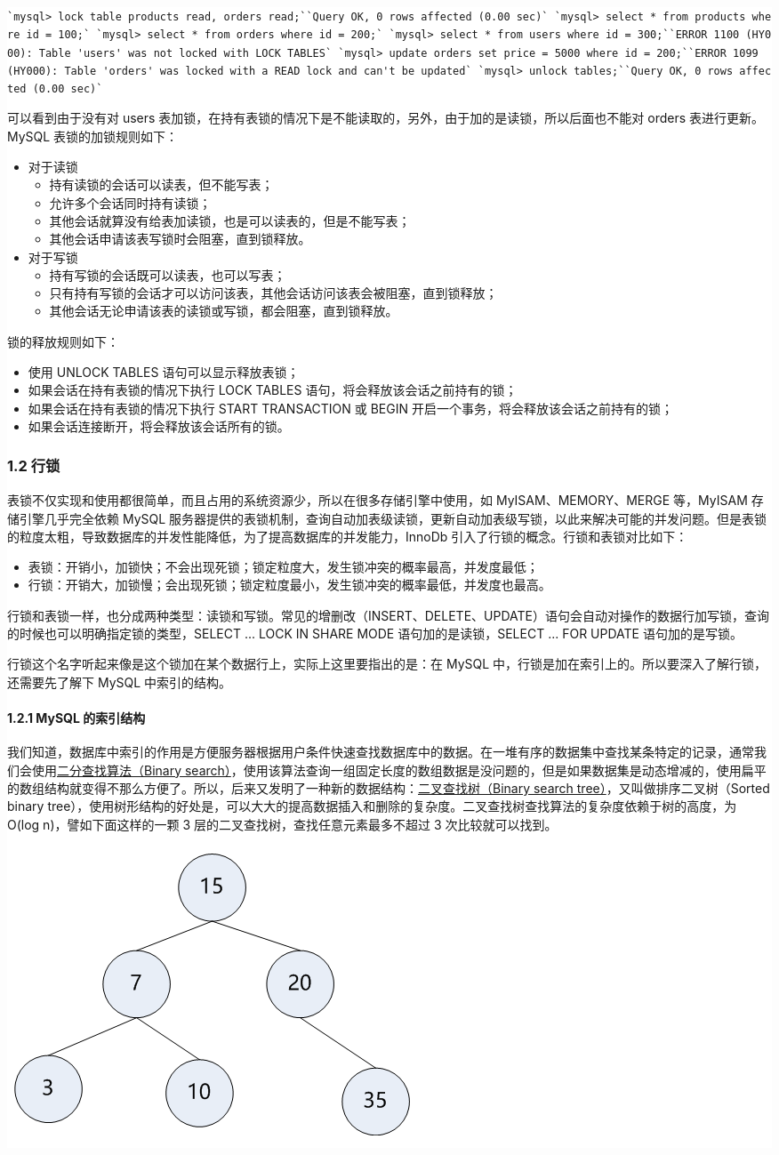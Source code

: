 ```
`mysql> lock table products read, orders read;``Query OK, 0 rows affected (0.00 sec)` `mysql> select * from products where id = 100;` `mysql> select * from orders where id = 200;` `mysql> select * from users where id = 300;``ERROR 1100 (HY000): Table 'users' was not locked with LOCK TABLES` `mysql> update orders set price = 5000 where id = 200;``ERROR 1099 (HY000): Table 'orders' was locked with a READ lock and can't be updated` `mysql> unlock tables;``Query OK, 0 rows affected (0.00 sec)`
```

可以看到由于没有对 users 表加锁，在持有表锁的情况下是不能读取的，另外，由于加的是读锁，所以后面也不能对 orders 表进行更新。MySQL 表锁的加锁规则如下：

- 对于读锁
  - 持有读锁的会话可以读表，但不能写表；
  - 允许多个会话同时持有读锁；
  - 其他会话就算没有给表加读锁，也是可以读表的，但是不能写表；
  - 其他会话申请该表写锁时会阻塞，直到锁释放。
- 对于写锁
  - 持有写锁的会话既可以读表，也可以写表；
  - 只有持有写锁的会话才可以访问该表，其他会话访问该表会被阻塞，直到锁释放；
  - 其他会话无论申请该表的读锁或写锁，都会阻塞，直到锁释放。

锁的释放规则如下：

- 使用 UNLOCK TABLES 语句可以显示释放表锁；
- 如果会话在持有表锁的情况下执行 LOCK TABLES 语句，将会释放该会话之前持有的锁；
- 如果会话在持有表锁的情况下执行 START TRANSACTION 或 BEGIN 开启一个事务，将会释放该会话之前持有的锁；
- 如果会话连接断开，将会释放该会话所有的锁。

### 1.2 行锁

表锁不仅实现和使用都很简单，而且占用的系统资源少，所以在很多存储引擎中使用，如 MyISAM、MEMORY、MERGE 等，MyISAM 存储引擎几乎完全依赖 MySQL 服务器提供的表锁机制，查询自动加表级读锁，更新自动加表级写锁，以此来解决可能的并发问题。但是表锁的粒度太粗，导致数据库的并发性能降低，为了提高数据库的并发能力，InnoDb 引入了行锁的概念。行锁和表锁对比如下：

- 表锁：开销小，加锁快；不会出现死锁；锁定粒度大，发生锁冲突的概率最高，并发度最低；
- 行锁：开销大，加锁慢；会出现死锁；锁定粒度最小，发生锁冲突的概率最低，并发度也最高。

行锁和表锁一样，也分成两种类型：读锁和写锁。常见的增删改（INSERT、DELETE、UPDATE）语句会自动对操作的数据行加写锁，查询的时候也可以明确指定锁的类型，SELECT ... LOCK IN SHARE MODE 语句加的是读锁，SELECT ... FOR UPDATE 语句加的是写锁。

行锁这个名字听起来像是这个锁加在某个数据行上，实际上这里要指出的是：在 MySQL 中，行锁是加在索引上的。所以要深入了解行锁，还需要先了解下 MySQL 中索引的结构。

#### 1.2.1 MySQL 的索引结构

我们知道，数据库中索引的作用是方便服务器根据用户条件快速查找数据库中的数据。在一堆有序的数据集中查找某条特定的记录，通常我们会使用[二分查找算法（Binary search）](https://zh.wikipedia.org/wiki/二分搜索算法)，使用该算法查询一组固定长度的数组数据是没问题的，但是如果数据集是动态增减的，使用扁平的数组结构就变得不那么方便了。所以，后来又发明了一种新的数据结构：[二叉查找树（Binary search tree）](https://zh.wikipedia.org/wiki/二元搜尋樹)，又叫做排序二叉树（Sorted binary tree），使用树形结构的好处是，可以大大的提高数据插入和删除的复杂度。二叉查找树查找算法的复杂度依赖于树的高度，为 O(log n)，譬如下面这样的一颗 3 层的二叉查找树，查找任意元素最多不超过 3 次比较就可以找到。

![binary-search-tree.png](assets/3887402864.png)
